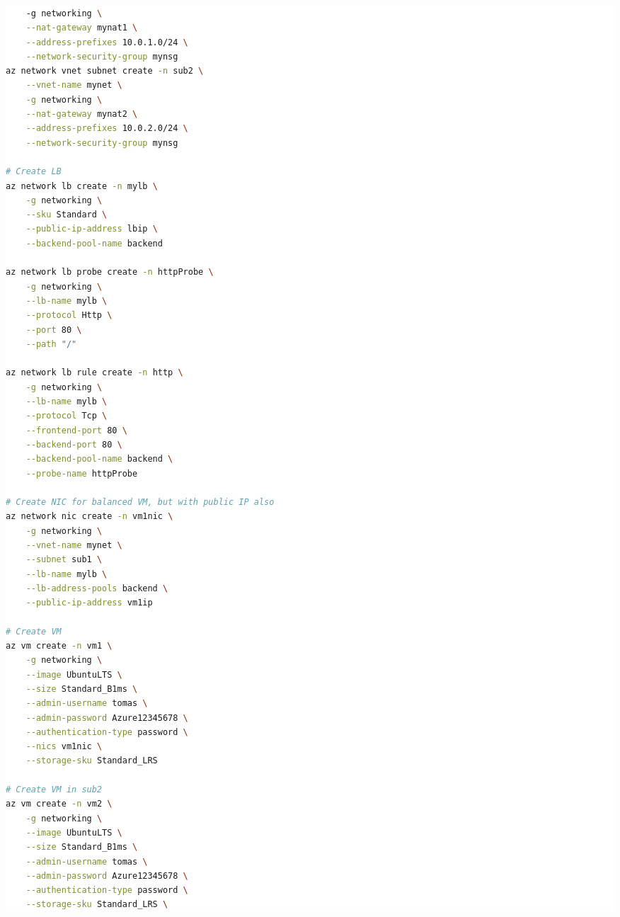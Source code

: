```bash
    -g networking \
    --nat-gateway mynat1 \
    --address-prefixes 10.0.1.0/24 \
    --network-security-group mynsg
az network vnet subnet create -n sub2 \
    --vnet-name mynet \
    -g networking \
    --nat-gateway mynat2 \
    --address-prefixes 10.0.2.0/24 \
    --network-security-group mynsg

# Create LB
az network lb create -n mylb \
    -g networking \
    --sku Standard \
    --public-ip-address lbip \
    --backend-pool-name backend

az network lb probe create -n httpProbe \
    -g networking \
    --lb-name mylb \
    --protocol Http \
    --port 80 \
    --path "/"

az network lb rule create -n http \
    -g networking \
    --lb-name mylb \
    --protocol Tcp \
    --frontend-port 80 \
    --backend-port 80 \
    --backend-pool-name backend \
    --probe-name httpProbe

# Create NIC for balanced VM, but with public IP also
az network nic create -n vm1nic \
    -g networking \
    --vnet-name mynet \
    --subnet sub1 \
    --lb-name mylb \
    --lb-address-pools backend \
    --public-ip-address vm1ip

# Create VM
az vm create -n vm1 \
    -g networking \
    --image UbuntuLTS \
    --size Standard_B1ms \
    --admin-username tomas \
    --admin-password Azure12345678 \
    --authentication-type password \
    --nics vm1nic \
    --storage-sku Standard_LRS

# Create VM in sub2
az vm create -n vm2 \
    -g networking \
    --image UbuntuLTS \
    --size Standard_B1ms \
    --admin-username tomas \
    --admin-password Azure12345678 \
    --authentication-type password \
    --storage-sku Standard_LRS \
```